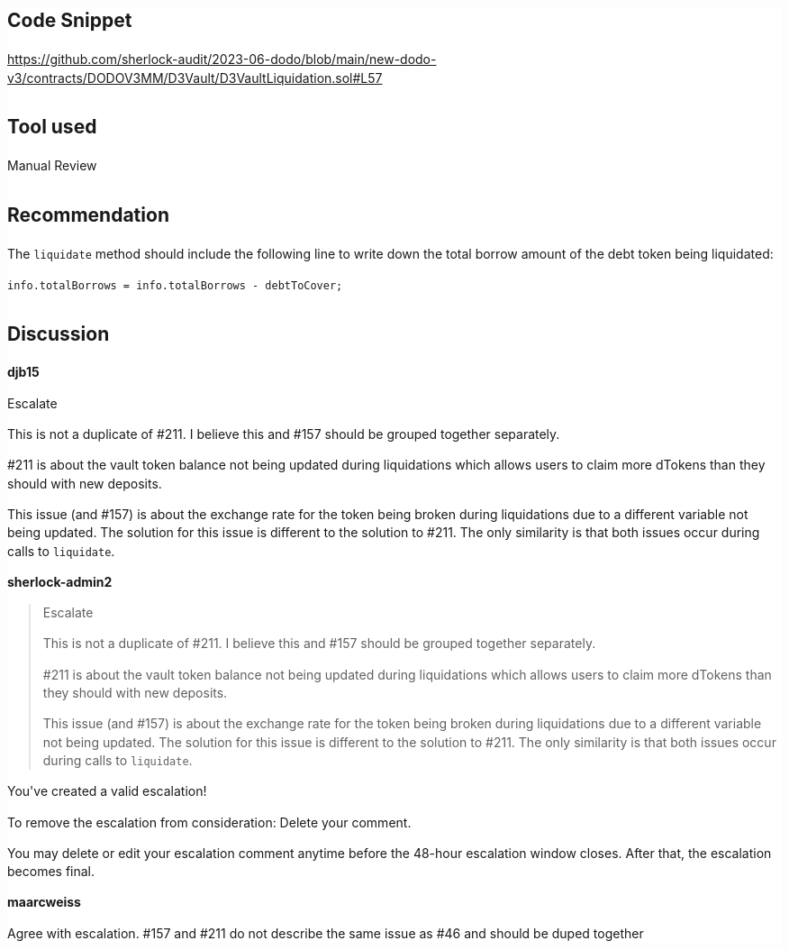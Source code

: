 ## Code Snippet
https://github.com/sherlock-audit/2023-06-dodo/blob/main/new-dodo-v3/contracts/DODOV3MM/D3Vault/D3VaultLiquidation.sol#L57

## Tool used
Manual Review

## Recommendation
The `liquidate` method should include the following line to write down the total borrow amount of the debt token being liquidated:

```solidity
info.totalBorrows = info.totalBorrows - debtToCover;
```




## Discussion

**djb15**

Escalate

This is not a duplicate of #211. I believe this and #157 should be grouped together separately.

#211 is about the vault token balance not being updated during liquidations which allows users to claim more dTokens than they should with new deposits.

This issue (and #157) is about the exchange rate for the token being broken during liquidations due to a different variable not being updated. The solution for this issue is different to the solution to #211. The only similarity is that both issues occur during calls to `liquidate`.

**sherlock-admin2**

 > Escalate
> 
> This is not a duplicate of #211. I believe this and #157 should be grouped together separately.
> 
> #211 is about the vault token balance not being updated during liquidations which allows users to claim more dTokens than they should with new deposits.
> 
> This issue (and #157) is about the exchange rate for the token being broken during liquidations due to a different variable not being updated. The solution for this issue is different to the solution to #211. The only similarity is that both issues occur during calls to `liquidate`.

You've created a valid escalation!

To remove the escalation from consideration: Delete your comment.

You may delete or edit your escalation comment anytime before the 48-hour escalation window closes. After that, the escalation becomes final.

**maarcweiss**

Agree with escalation. #157  and #211 do not describe the same issue as #46 and should be duped together
